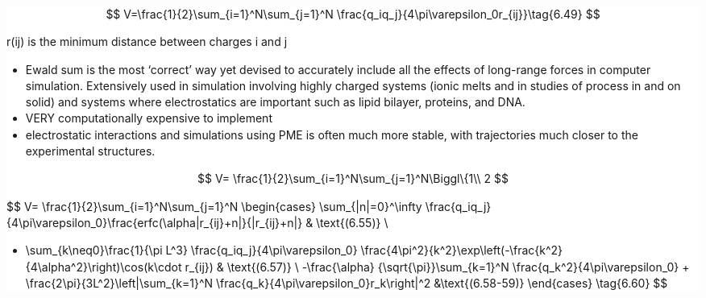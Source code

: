 $$
V=\frac{1}{2}\sum_{i=1}^N\sum_{j=1}^N \frac{q_iq_j}{4\pi\varepsilon_0r_{ij}}\tag{6.49}
$$

r(ij) is the minimum distance between charges i and j

- Ewald sum is the most ‘correct’ way yet devised to accurately include all the effects of long-range forces in computer simulation. Extensively used in simulation involving highly charged systems (ionic melts and in studies of process in and on solid) and systems where electrostatics are important such as lipid bilayer, proteins, and DNA.
- VERY computationally expensive to implement
- electrostatic interactions and simulations using PME is often much more stable, with trajectories much closer to the experimental structures.

$$
V= \frac{1}{2}\sum_{i=1}^N\sum_{j=1}^N\Biggl\{1\\ 2
$$

$$
V= \frac{1}{2}\sum_{i=1}^N\sum_{j=1}^N \begin{cases}
  \sum_{|n|=0}^\infty \frac{q_iq_j}{4\pi\varepsilon_0}\frac{erfc(\alpha|r_{ij}+n|}{|r_{ij}+n|}       & \text{(6.55)} \\
  + \sum_{k\neq0}\frac{1}{\pi L^3} \frac{q_iq_j}{4\pi\varepsilon_0} \frac{4\pi^2}{k^2}\exp\left(-\frac{k^2}{4\alpha^2}\right)\cos(k\cdot r_{ij})   &  \text{(6.57)} \\
   -\frac{\alpha}  {\sqrt{\pi}}\sum_{k=1}^N \frac{q_k^2}{4\pi\varepsilon_0} + \frac{2\pi}{3L^2}\left|\sum_{k=1}^N \frac{q_k}{4\pi\varepsilon_0}r_k\right|^2 &\text{(6.58-59)}
\end{cases} \tag{6.60}
$$
